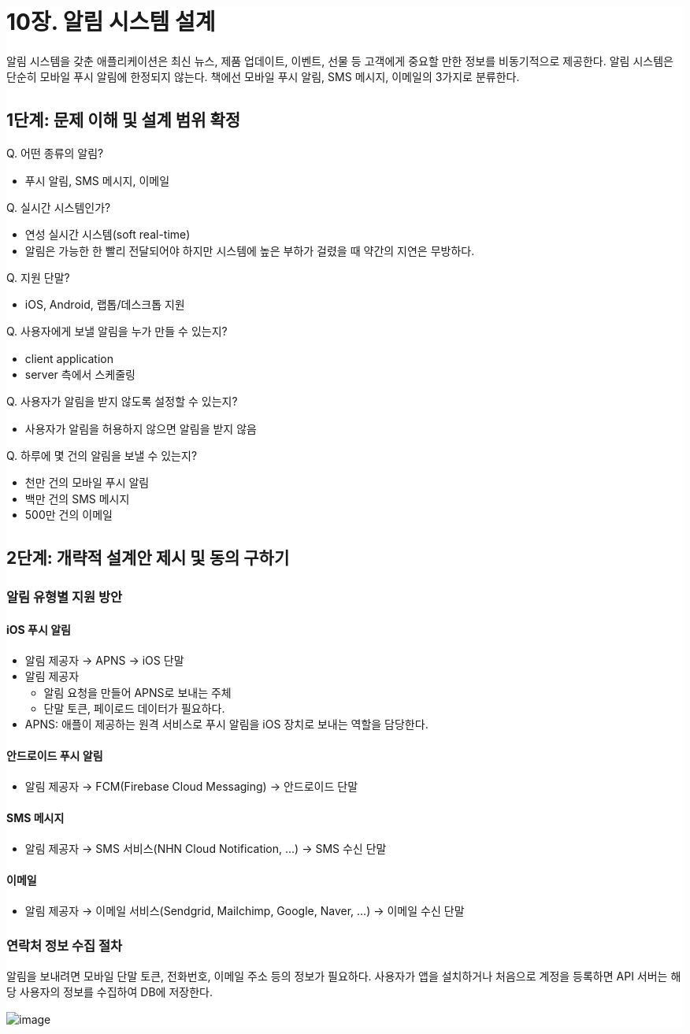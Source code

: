 # 10장. 알림 시스템 설계
알림 시스템을 갖춘 애플리케이션은 최신 뉴스, 제품 업데이트, 이벤트, 선물 등 고객에게 중요할 만한 정보를 비동기적으로 제공한다. 알림 시스템은 단순히 모바일 푸시 알림에 한정되지 않는다. 책에선 모바일 푸시 알림, SMS 메시지, 이메일의 3가지로 분류한다.

## 1단계: 문제 이해 및 설계 범위 확정
Q. 어떤 종류의 알림?
- 푸시 알림, SMS 메시지, 이메일

Q. 실시간 시스템인가?
- 연성 실시간 시스템(soft real-time)
- 알림은 가능한 한 빨리 전달되어야 하지만 시스템에 높은 부하가 걸렸을 때 약간의 지연은 무방하다.

Q. 지원 단말?
- iOS, Android, 랩톱/데스크톱 지원

Q. 사용자에게 보낼 알림을 누가 만들 수 있는지?
- client application
- server 측에서 스케줄링

Q. 사용자가 알림을 받지 않도록 설정할 수 있는지?
- 사용자가 알림을 허용하지 않으면 알림을 받지 않음

Q. 하루에 몇 건의 알림을 보낼 수 있는지?
- 천만 건의 모바일 푸시 알림
- 백만 건의 SMS 메시지
- 500만 건의 이메일

## 2단계: 개략적 설계안 제시 및 동의 구하기
### 알림 유형별 지원 방안
#### iOS 푸시 알림
- 알림 제공자 → APNS → iOS 단말
- 알림 제공자
  - 알림 요청을 만들어 APNS로 보내는 주체
  - 단말 토큰, 페이로드 데이터가 필요하다.
- APNS: 애플이 제공하는 원격 서비스로 푸시 알림을 iOS 장치로 보내는 역할을 담당한다.

#### 안드로이드 푸시 알림
- 알림 제공자 → FCM(Firebase Cloud Messaging) → 안드로이드 단말

#### SMS 메시지
- 알림 제공자 → SMS 서비스(NHN Cloud Notification, ...) → SMS 수신 단말

#### 이메일
- 알림 제공자 → 이메일 서비스(Sendgrid, Mailchimp, Google, Naver, ...) → 이메일 수신 단말

### 연락처 정보 수집 절차
알림을 보내려면 모바일 단말 토큰, 전화번호, 이메일 주소 등의 정보가 필요하다. 사용자가 앱을 설치하거나 처음으로 계정을 등록하면 API 서버는 해당 사용자의 정보를 수집하여 DB에 저장한다.

![image](https://github.com/alanhakhyeonsong/LetsReadBooks/assets/60968342/de1eb87e-33c0-4878-8ed1-4af15a2a5510)
